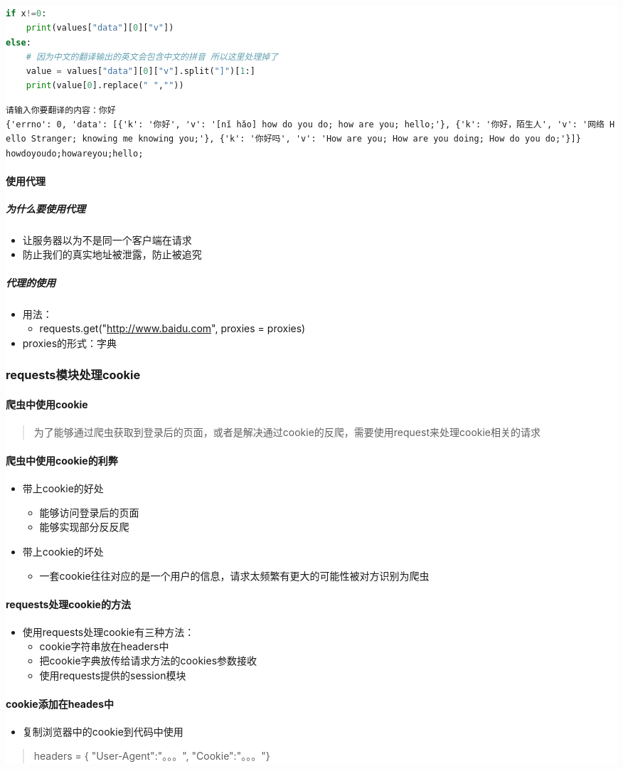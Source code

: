 ```python
if x!=0:
    print(values["data"][0]["v"])
else:
    # 因为中文的翻译输出的英文会包含中文的拼音 所以这里处理掉了
    value = values["data"][0]["v"].split("]")[1:]
    print(value[0].replace(" ",""))

```

    请输入你要翻译的内容：你好
    {'errno': 0, 'data': [{'k': '你好', 'v': '[nǐ hǎo] how do you do; how are you; hello;'}, {'k': '你好，陌生人', 'v': '网络 Hello Stranger; knowing me knowing you;'}, {'k': '你好吗', 'v': 'How are you; How are you doing; How do you do;'}]}
    howdoyoudo;howareyou;hello;


#### 使用代理
##### 为什么要使用代理
- 让服务器以为不是同一个客户端在请求
- 防止我们的真实地址被泄露，防止被追究

##### 代理的使用
- 用法：
    - requests.get("http://www.baidu.com",  proxies = proxies)
- proxies的形式：字典



### requests模块处理cookie

#### 爬虫中使用cookie
> 为了能够通过爬虫获取到登录后的页面，或者是解决通过cookie的反爬，需要使用request来处理cookie相关的请求

#### 爬虫中使用cookie的利弊
- 带上cookie的好处
    - 能够访问登录后的页面
    - 能够实现部分反反爬

- 带上cookie的坏处
    - 一套cookie往往对应的是一个用户的信息，请求太频繁有更大的可能性被对方识别为爬虫

#### requests处理cookie的方法
- 使用requests处理cookie有三种方法：
    - cookie字符串放在headers中
    - 把cookie字典放传给请求方法的cookies参数接收
    - 使用requests提供的session模块

#### cookie添加在heades中
- 复制浏览器中的cookie到代码中使用

>headers = {
    "User-Agent":"。。。",
    "Cookie":"。。。"}

